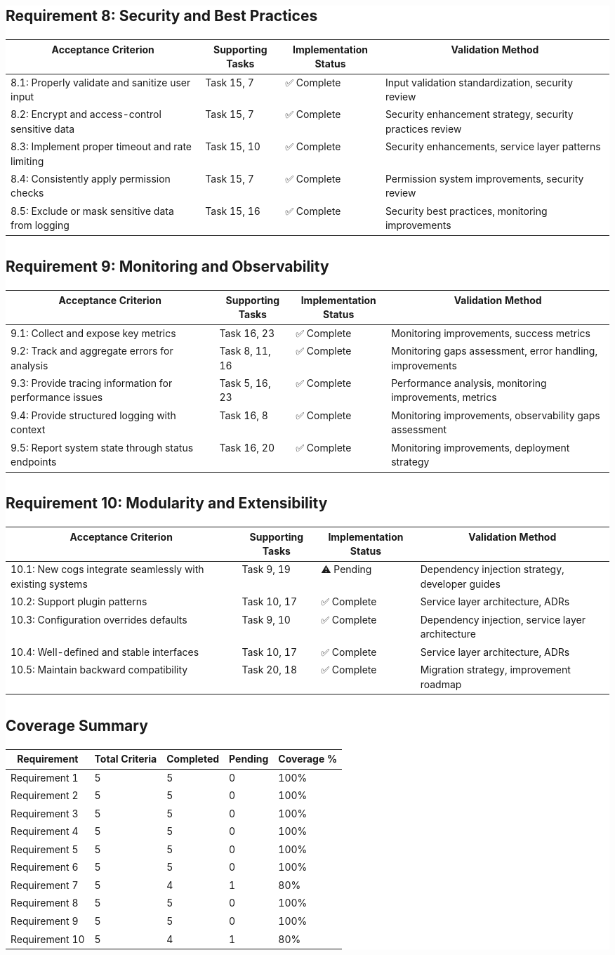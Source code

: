 ## Requirement 8: Security and Best Practices

| Acceptance Criterion | Supporting Tasks | Implementation Status | Validation Method |
|---------------------|------------------|----------------------|-------------------|
| 8.1: Properly validate and sanitize user input | Task 15, 7 | ✅ Complete | Input validation standardization, security review |
| 8.2: Encrypt and access-control sensitive data | Task 15, 7 | ✅ Complete | Security enhancement strategy, security practices review |
| 8.3: Implement proper timeout and rate limiting | Task 15, 10 | ✅ Complete | Security enhancements, service layer patterns |
| 8.4: Consistently apply permission checks | Task 15, 7 | ✅ Complete | Permission system improvements, security review |
| 8.5: Exclude or mask sensitive data from logging | Task 15, 16 | ✅ Complete | Security best practices, monitoring improvements |

## Requirement 9: Monitoring and Observability

| Acceptance Criterion | Supporting Tasks | Implementation Status | Validation Method |
|---------------------|------------------|----------------------|-------------------|
| 9.1: Collect and expose key metrics | Task 16, 23 | ✅ Complete | Monitoring improvements, success metrics |
| 9.2: Track and aggregate errors for analysis | Task 8, 11, 16 | ✅ Complete | Monitoring gaps assessment, error handling, improvements |
| 9.3: Provide tracing information for performance issues | Task 5, 16, 23 | ✅ Complete | Performance analysis, monitoring improvements, metrics |
| 9.4: Provide structured logging with context | Task 16, 8 | ✅ Complete | Monitoring improvements, observability gaps assessment |
| 9.5: Report system state through status endpoints | Task 16, 20 | ✅ Complete | Monitoring improvements, deployment strategy |

## Requirement 10: Modularity and Extensibility

| Acceptance Criterion | Supporting Tasks | Implementation Status | Validation Method |
|---------------------|------------------|----------------------|-------------------|
| 10.1: New cogs integrate seamlessly with existing systems | Task 9, 19 | ⚠️ Pending | Dependency injection strategy, developer guides |
| 10.2: Support plugin patterns | Task 10, 17 | ✅ Complete | Service layer architecture, ADRs |
| 10.3: Configuration overrides defaults | Task 9, 10 | ✅ Complete | Dependency injection, service layer architecture |
| 10.4: Well-defined and stable interfaces | Task 10, 17 | ✅ Complete | Service layer architecture, ADRs |
| 10.5: Maintain backward compatibility | Task 20, 18 | ✅ Complete | Migration strategy, improvement roadmap |

## Coverage Summary

| Requirement | Total Criteria | Completed | Pending | Coverage % |
|-------------|----------------|-----------|---------|------------|
| Requirement 1 | 5 | 5 | 0 | 100% |
| Requirement 2 | 5 | 5 | 0 | 100% |
| Requirement 3 | 5 | 5 | 0 | 100% |
| Requirement 4 | 5 | 5 | 0 | 100% |
| Requirement 5 | 5 | 5 | 0 | 100% |
| Requirement 6 | 5 | 5 | 0 | 100% |
| Requirement 7 | 5 | 4 | 1 | 80% |
| Requirement 8 | 5 | 5 | 0 | 100% |
| Requirement 9 | 5 | 5 | 0 | 100% |
| Requirement 10 | 5 | 4 | 1 | 80% |
